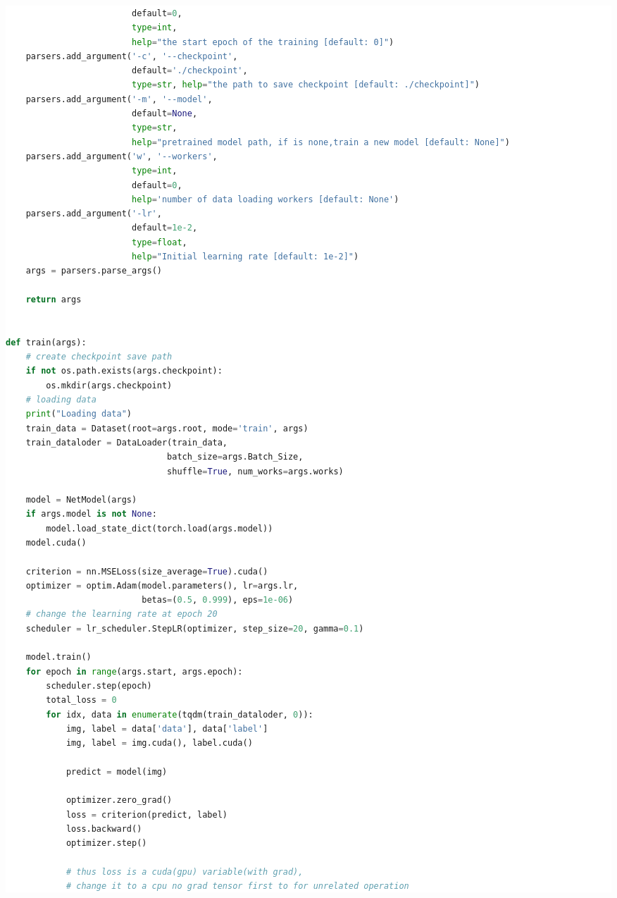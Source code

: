 ```python
                         default=0,
                         type=int,
                         help="the start epoch of the training [default: 0]")
    parsers.add_argument('-c', '--checkpoint',
                         default='./checkpoint',
                         type=str, help="the path to save checkpoint [default: ./checkpoint]")
    parsers.add_argument('-m', '--model',
                         default=None,
                         type=str,
                         help="pretrained model path, if is none,train a new model [default: None]")
    parsers.add_argument('w', '--workers',
                         type=int,
                         default=0,
                         help='number of data loading workers [default: None')
    parsers.add_argument('-lr',
                         default=1e-2,
                         type=float,
                         help="Initial learning rate [default: 1e-2]")
    args = parsers.parse_args()

    return args


def train(args):
    # create checkpoint save path
    if not os.path.exists(args.checkpoint):
        os.mkdir(args.checkpoint)
    # loading data
    print("Loading data")
    train_data = Dataset(root=args.root, mode='train', args)
    train_dataloder = DataLoader(train_data,
                                batch_size=args.Batch_Size,
                                shuffle=True, num_works=args.works)

    model = NetModel(args)
    if args.model is not None:
        model.load_state_dict(torch.load(args.model))
    model.cuda()

    criterion = nn.MSELoss(size_average=True).cuda()
    optimizer = optim.Adam(model.parameters(), lr=args.lr,
                           betas=(0.5, 0.999), eps=1e-06)
    # change the learning rate at epoch 20
    scheduler = lr_scheduler.StepLR(optimizer, step_size=20, gamma=0.1)

    model.train()
    for epoch in range(args.start, args.epoch):
        scheduler.step(epoch)
        total_loss = 0
        for idx, data in enumerate(tqdm(train_dataloder, 0)):
            img, label = data['data'], data['label']
            img, label = img.cuda(), label.cuda()

            predict = model(img)

            optimizer.zero_grad()
            loss = criterion(predict, label)
            loss.backward()
            optimizer.step()

            # thus loss is a cuda(gpu) variable(with grad),
            # change it to a cpu no grad tensor first to for unrelated operation
```
